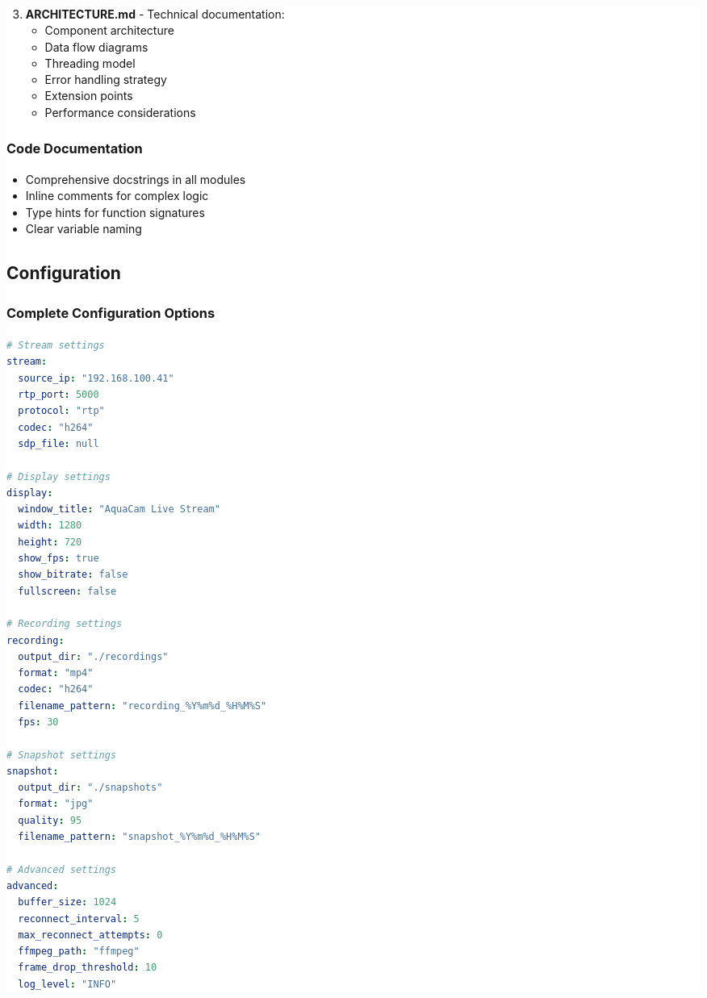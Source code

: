 3. **ARCHITECTURE.md** - Technical documentation:
   - Component architecture
   - Data flow diagrams
   - Threading model
   - Error handling strategy
   - Extension points
   - Performance considerations

### Code Documentation

- Comprehensive docstrings in all modules
- Inline comments for complex logic
- Type hints for function signatures
- Clear variable naming

## Configuration

### Complete Configuration Options

```yaml
# Stream settings
stream:
  source_ip: "192.168.100.41"
  rtp_port: 5000
  protocol: "rtp"
  codec: "h264"
  sdp_file: null

# Display settings
display:
  window_title: "AquaCam Live Stream"
  width: 1280
  height: 720
  show_fps: true
  show_bitrate: false
  fullscreen: false

# Recording settings
recording:
  output_dir: "./recordings"
  format: "mp4"
  codec: "h264"
  filename_pattern: "recording_%Y%m%d_%H%M%S"
  fps: 30

# Snapshot settings
snapshot:
  output_dir: "./snapshots"
  format: "jpg"
  quality: 95
  filename_pattern: "snapshot_%Y%m%d_%H%M%S"

# Advanced settings
advanced:
  buffer_size: 1024
  reconnect_interval: 5
  max_reconnect_attempts: 0
  ffmpeg_path: "ffmpeg"
  frame_drop_threshold: 10
  log_level: "INFO"
```
